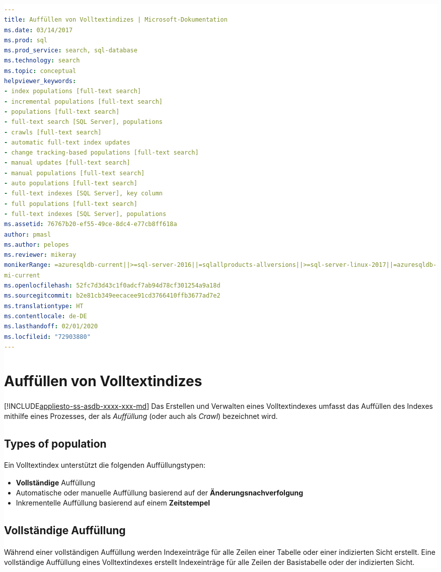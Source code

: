 ```yaml
---
title: Auffüllen von Volltextindizes | Microsoft-Dokumentation
ms.date: 03/14/2017
ms.prod: sql
ms.prod_service: search, sql-database
ms.technology: search
ms.topic: conceptual
helpviewer_keywords:
- index populations [full-text search]
- incremental populations [full-text search]
- populations [full-text search]
- full-text search [SQL Server], populations
- crawls [full-text search]
- automatic full-text index updates
- change tracking-based populations [full-text search]
- manual updates [full-text search]
- manual populations [full-text search]
- auto populations [full-text search]
- full-text indexes [SQL Server], key column
- full populations [full-text search]
- full-text indexes [SQL Server], populations
ms.assetid: 76767b20-ef55-49ce-8dc4-e77cb8ff618a
author: pmasl
ms.author: pelopes
ms.reviewer: mikeray
monikerRange: =azuresqldb-current||>=sql-server-2016||=sqlallproducts-allversions||>=sql-server-linux-2017||=azuresqldb-mi-current
ms.openlocfilehash: 52fc7d3d43c1f0adcf7ab94d78cf301254a9a18d
ms.sourcegitcommit: b2e81cb349eecacee91cd3766410ffb3677ad7e2
ms.translationtype: HT
ms.contentlocale: de-DE
ms.lasthandoff: 02/01/2020
ms.locfileid: "72903880"
---
```

# <a name="populate-full-text-indexes"></a>Auffüllen von Volltextindizes
[!INCLUDE[appliesto-ss-asdb-xxxx-xxx-md](../../includes/appliesto-ss-asdb-xxxx-xxx-md.md)]
  Das Erstellen und Verwalten eines Volltextindexes umfasst das Auffüllen des Indexes mithilfe eines Prozesses, der als *Auffüllung* (oder auch als *Crawl*) bezeichnet wird.  
  
##  <a name="types"></a> Types of population  
Ein Volltextindex unterstützt die folgenden Auffüllungstypen:
-   **Vollständige** Auffüllung
-   Automatische oder manuelle Auffüllung basierend auf der **Änderungsnachverfolgung**
-   Inkrementelle Auffüllung basierend auf einem **Zeitstempel**
  
## <a name="full-population"></a>Vollständige Auffüllung  
 Während einer vollständigen Auffüllung werden Indexeinträge für alle Zeilen einer Tabelle oder einer indizierten Sicht erstellt. Eine vollständige Auffüllung eines Volltextindexes erstellt Indexeinträge für alle Zeilen der Basistabelle oder der indizierten Sicht.  
  